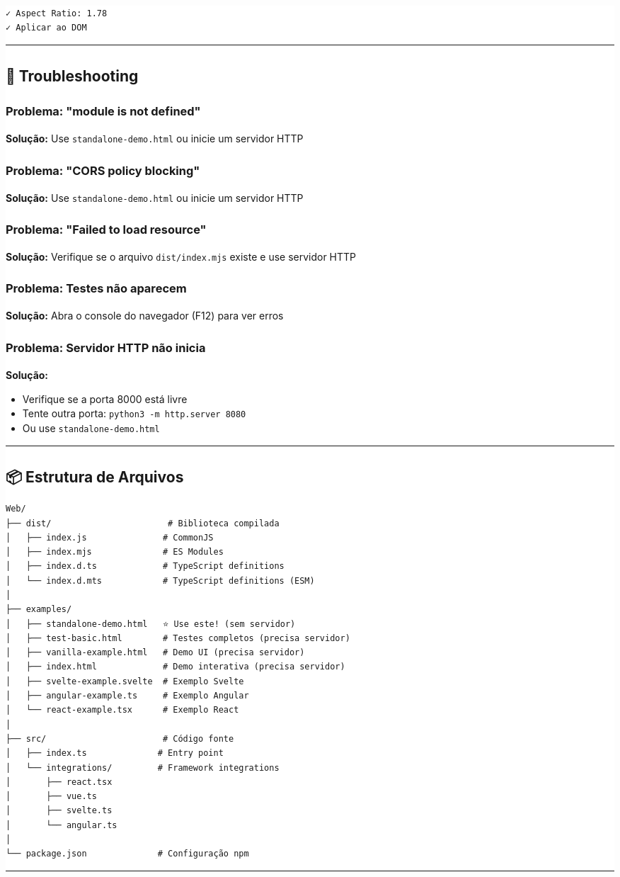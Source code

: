 ```
✓ Aspect Ratio: 1.78
✓ Aplicar ao DOM
```

---

## 🐛 Troubleshooting

### Problema: "module is not defined"
**Solução:** Use `standalone-demo.html` ou inicie um servidor HTTP

### Problema: "CORS policy blocking"
**Solução:** Use `standalone-demo.html` ou inicie um servidor HTTP

### Problema: "Failed to load resource"
**Solução:** Verifique se o arquivo `dist/index.mjs` existe e use servidor HTTP

### Problema: Testes não aparecem
**Solução:** Abra o console do navegador (F12) para ver erros

### Problema: Servidor HTTP não inicia
**Solução:** 
- Verifique se a porta 8000 está livre
- Tente outra porta: `python3 -m http.server 8080`
- Ou use `standalone-demo.html`

---

## 📦 Estrutura de Arquivos

```
Web/
├── dist/                       # Biblioteca compilada
│   ├── index.js               # CommonJS
│   ├── index.mjs              # ES Modules
│   ├── index.d.ts             # TypeScript definitions
│   └── index.d.mts            # TypeScript definitions (ESM)
│
├── examples/
│   ├── standalone-demo.html   ⭐ Use este! (sem servidor)
│   ├── test-basic.html        # Testes completos (precisa servidor)
│   ├── vanilla-example.html   # Demo UI (precisa servidor)
│   ├── index.html             # Demo interativa (precisa servidor)
│   ├── svelte-example.svelte  # Exemplo Svelte
│   ├── angular-example.ts     # Exemplo Angular
│   └── react-example.tsx      # Exemplo React
│
├── src/                       # Código fonte
│   ├── index.ts              # Entry point
│   └── integrations/         # Framework integrations
│       ├── react.tsx
│       ├── vue.ts
│       ├── svelte.ts
│       └── angular.ts
│
└── package.json              # Configuração npm
```

---